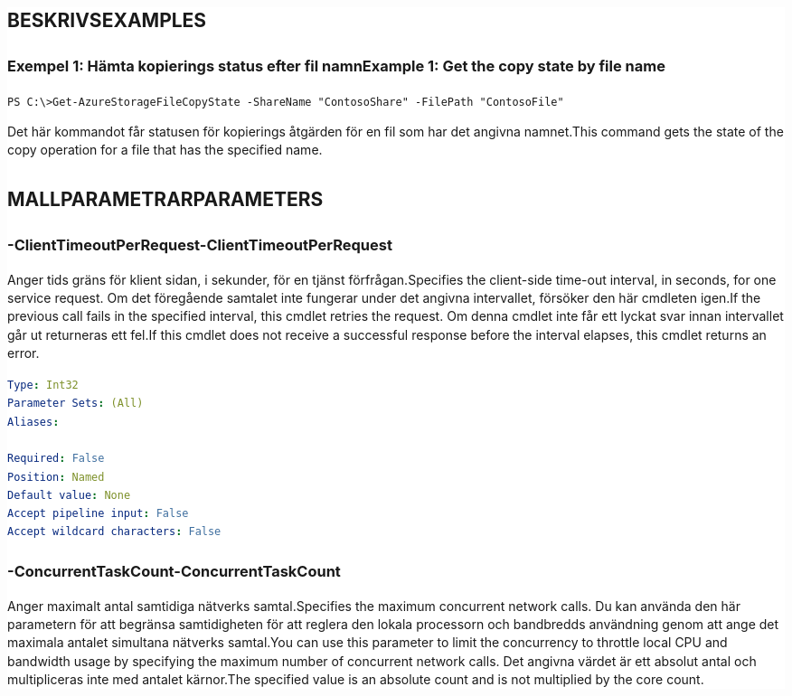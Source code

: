## <span data-ttu-id="743fd-109">BESKRIVS</span><span class="sxs-lookup"><span data-stu-id="743fd-109">EXAMPLES</span></span>

### <span data-ttu-id="743fd-110">Exempel 1: Hämta kopierings status efter fil namn</span><span class="sxs-lookup"><span data-stu-id="743fd-110">Example 1: Get the copy state by file name</span></span>
```
PS C:\>Get-AzureStorageFileCopyState -ShareName "ContosoShare" -FilePath "ContosoFile"
```

<span data-ttu-id="743fd-111">Det här kommandot får statusen för kopierings åtgärden för en fil som har det angivna namnet.</span><span class="sxs-lookup"><span data-stu-id="743fd-111">This command gets the state of the copy operation for a file that has the specified name.</span></span>

## <span data-ttu-id="743fd-112">MALLPARAMETRAR</span><span class="sxs-lookup"><span data-stu-id="743fd-112">PARAMETERS</span></span>

### <span data-ttu-id="743fd-113">-ClientTimeoutPerRequest</span><span class="sxs-lookup"><span data-stu-id="743fd-113">-ClientTimeoutPerRequest</span></span>
<span data-ttu-id="743fd-114">Anger tids gräns för klient sidan, i sekunder, för en tjänst förfrågan.</span><span class="sxs-lookup"><span data-stu-id="743fd-114">Specifies the client-side time-out interval, in seconds, for one service request.</span></span>
<span data-ttu-id="743fd-115">Om det föregående samtalet inte fungerar under det angivna intervallet, försöker den här cmdleten igen.</span><span class="sxs-lookup"><span data-stu-id="743fd-115">If the previous call fails in the specified interval, this cmdlet retries the request.</span></span>
<span data-ttu-id="743fd-116">Om denna cmdlet inte får ett lyckat svar innan intervallet går ut returneras ett fel.</span><span class="sxs-lookup"><span data-stu-id="743fd-116">If this cmdlet does not receive a successful response before the interval elapses, this cmdlet returns an error.</span></span>

```yaml
Type: Int32
Parameter Sets: (All)
Aliases: 

Required: False
Position: Named
Default value: None
Accept pipeline input: False
Accept wildcard characters: False
```

### <span data-ttu-id="743fd-117">-ConcurrentTaskCount</span><span class="sxs-lookup"><span data-stu-id="743fd-117">-ConcurrentTaskCount</span></span>
<span data-ttu-id="743fd-118">Anger maximalt antal samtidiga nätverks samtal.</span><span class="sxs-lookup"><span data-stu-id="743fd-118">Specifies the maximum concurrent network calls.</span></span>
<span data-ttu-id="743fd-119">Du kan använda den här parametern för att begränsa samtidigheten för att reglera den lokala processorn och bandbredds användning genom att ange det maximala antalet simultana nätverks samtal.</span><span class="sxs-lookup"><span data-stu-id="743fd-119">You can use this parameter to limit the concurrency to throttle local CPU and bandwidth usage by specifying the maximum number of concurrent network calls.</span></span>
<span data-ttu-id="743fd-120">Det angivna värdet är ett absolut antal och multipliceras inte med antalet kärnor.</span><span class="sxs-lookup"><span data-stu-id="743fd-120">The specified value is an absolute count and is not multiplied by the core count.</span></span>
